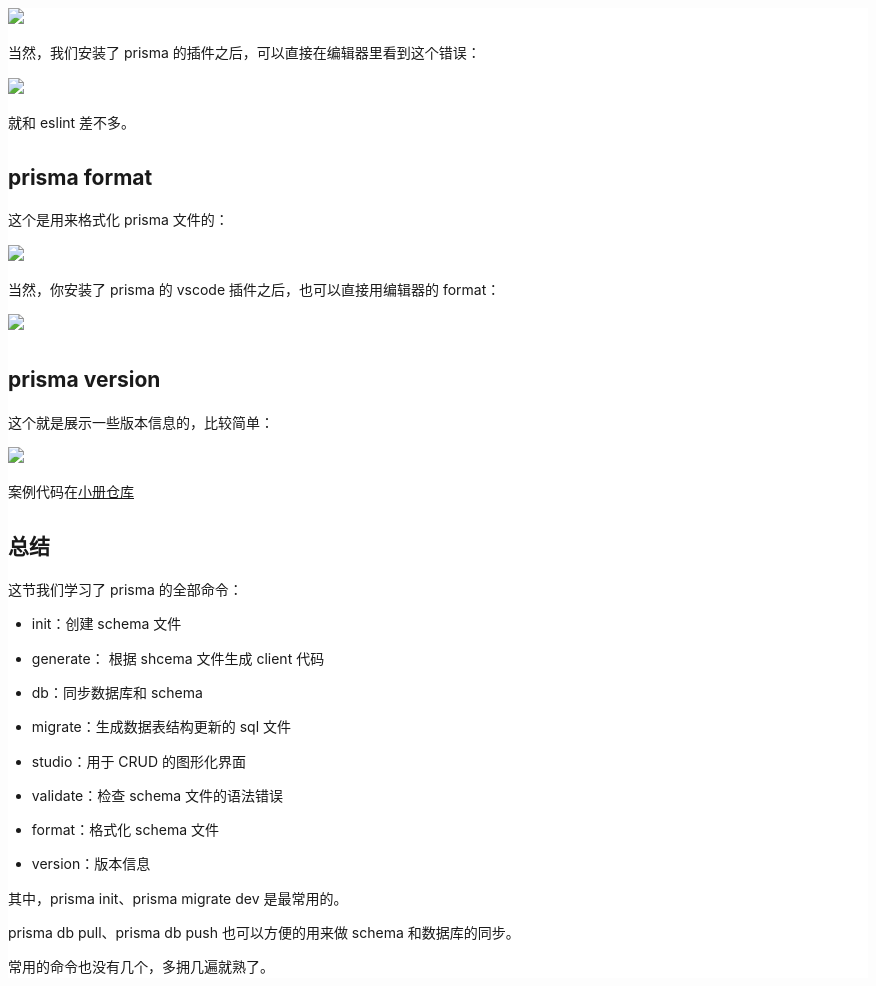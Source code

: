 ![](./image/第115章—Prisma的全部命令-52.image#?w=1428&h=1064&s=191466&e=png&b=1c1c1c.png)

当然，我们安装了 prisma 的插件之后，可以直接在编辑器里看到这个错误：

![](./image/第115章—Prisma的全部命令-53.image#?w=1540&h=192&s=42469&e=png&b=222222.png)

就和 eslint 差不多。

## prisma format

这个是用来格式化 prisma 文件的：

![](./image/第115章—Prisma的全部命令-54.image#?w=1298&h=756&s=163530&e=gif&f=27&b=1f1f1e.png)

当然，你安装了 prisma 的 vscode 插件之后，也可以直接用编辑器的 format：

![](./image/第115章—Prisma的全部命令-55.image#?w=1536&h=904&s=346763&e=gif&f=22&b=222222.png)

## prisma version

这个就是展示一些版本信息的，比较简单：

![](./image/第115章—Prisma的全部命令-56.image#?w=1322&h=340&s=89218&e=png&b=191919.png)

案例代码在[小册仓库](https://github.com/QuarkGluonPlasma/nestjs-course-code/tree/main/prisma-all-command)

## 总结

这节我们学习了 prisma 的全部命令：

- init：创建 schema 文件

- generate： 根据 shcema 文件生成 client 代码

- db：同步数据库和 schema

- migrate：生成数据表结构更新的 sql 文件

- studio：用于 CRUD 的图形化界面

- validate：检查 schema 文件的语法错误

- format：格式化 schema 文件

- version：版本信息

其中，prisma init、prisma migrate dev 是最常用的。

prisma db pull、prisma db push 也可以方便的用来做 schema 和数据库的同步。

常用的命令也没有几个，多拥几遍就熟了。